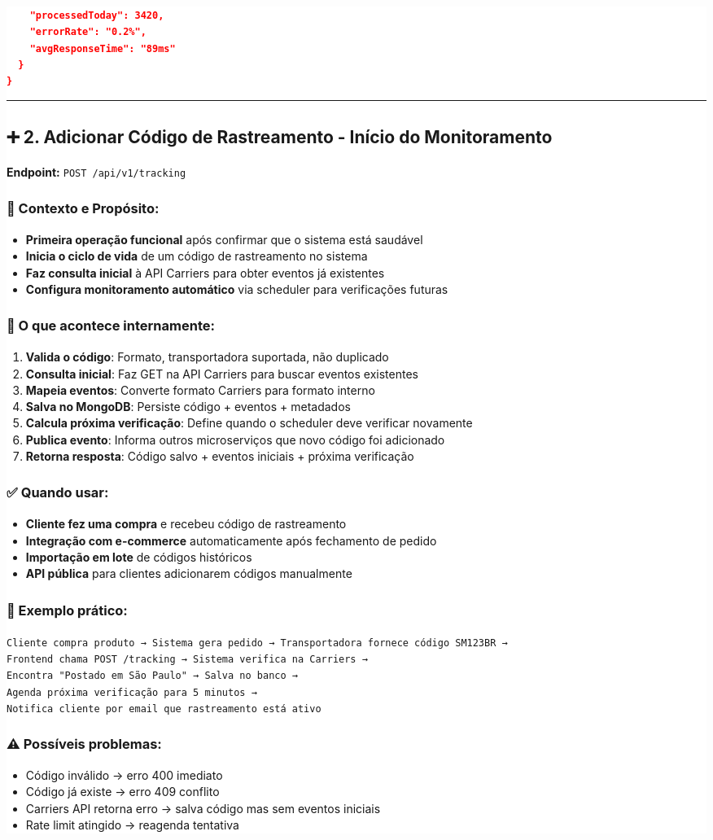 ```json
    "processedToday": 3420,
    "errorRate": "0.2%",
    "avgResponseTime": "89ms"
  }
}
```

---

## **➕ 2. Adicionar Código de Rastreamento - Início do Monitoramento**

**Endpoint:** `POST /api/v1/tracking`

### **📝 Contexto e Propósito:**
- **Primeira operação funcional** após confirmar que o sistema está saudável
- **Inicia o ciclo de vida** de um código de rastreamento no sistema
- **Faz consulta inicial** à API Carriers para obter eventos já existentes
- **Configura monitoramento automático** via scheduler para verificações futuras

### **🔧 O que acontece internamente:**
1. **Valida o código**: Formato, transportadora suportada, não duplicado
2. **Consulta inicial**: Faz GET na API Carriers para buscar eventos existentes
3. **Mapeia eventos**: Converte formato Carriers para formato interno
4. **Salva no MongoDB**: Persiste código + eventos + metadados
5. **Calcula próxima verificação**: Define quando o scheduler deve verificar novamente
6. **Publica evento**: Informa outros microserviços que novo código foi adicionado
7. **Retorna resposta**: Código salvo + eventos iniciais + próxima verificação

### **✅ Quando usar:**
- **Cliente fez uma compra** e recebeu código de rastreamento
- **Integração com e-commerce** automaticamente após fechamento de pedido
- **Importação em lote** de códigos históricos
- **API pública** para clientes adicionarem códigos manualmente

### **🎯 Exemplo prático:**
```
Cliente compra produto → Sistema gera pedido → Transportadora fornece código SM123BR → 
Frontend chama POST /tracking → Sistema verifica na Carriers → 
Encontra "Postado em São Paulo" → Salva no banco → 
Agenda próxima verificação para 5 minutos → 
Notifica cliente por email que rastreamento está ativo
```

### **⚠️ Possíveis problemas:**
- Código inválido → erro 400 imediato
- Código já existe → erro 409 conflito
- Carriers API retorna erro → salva código mas sem eventos iniciais
- Rate limit atingido → reagenda tentativa
